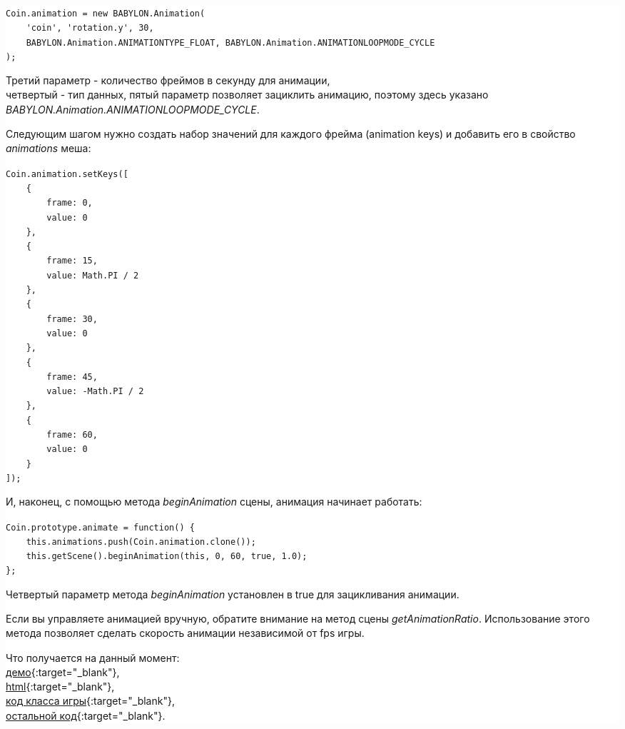     Coin.animation = new BABYLON.Animation(
        'coin', 'rotation.y', 30,
        BABYLON.Animation.ANIMATIONTYPE_FLOAT, BABYLON.Animation.ANIMATIONLOOPMODE_CYCLE
    );

Третий параметр - количество фреймов в секунду для анимации,  
четвертый - тип данных,
пятый параметр позволяет зациклить анимацию, поэтому здесь указано _BABYLON.Animation.ANIMATIONLOOPMODE_CYCLE_.

Следующим шагом нужно создать набор значений для каждого фрейма (animation keys) и добавить его в свойство _animations_ меша:

    Coin.animation.setKeys([
        {
            frame: 0,
            value: 0
        },
        {
            frame: 15,
            value: Math.PI / 2
        },     
        {
            frame: 30,
            value: 0
        },     
        {
            frame: 45,
            value: -Math.PI / 2
        }, 
        {
            frame: 60,
            value: 0
        }
    ]);

И, наконец, с помощью метода _beginAnimation_ сцены, анимация начинает работать:

    Coin.prototype.animate = function() {
        this.animations.push(Coin.animation.clone());
        this.getScene().beginAnimation(this, 0, 60, true, 1.0);
    };

Четвертый параметр метода _beginAnimation_ установлен в true для зацикливания анимации.

Если вы управляете анимацией вручную, обратите внимание на метод сцены _getAnimationRatio_.
Использование этого метода позволяет сделать скорость анимации независимой от fps игры.

Что получается на данный момент:  
[демо](http://cube-sim.com/pacman3d/step2.html){:target="_blank"},  
[html](https://github.com/andyps/andyps.github.io/tree/master/demo/pacman3d/step2.html){:target="_blank"},  
[код класса игры](https://github.com/andyps/andyps.github.io/tree/master/demo/pacman3d/pacman3d-step2.js){:target="_blank"},  
[остальной код](https://github.com/andyps/andyps.github.io/tree/master/demo/pacman3d/step2){:target="_blank"}.
